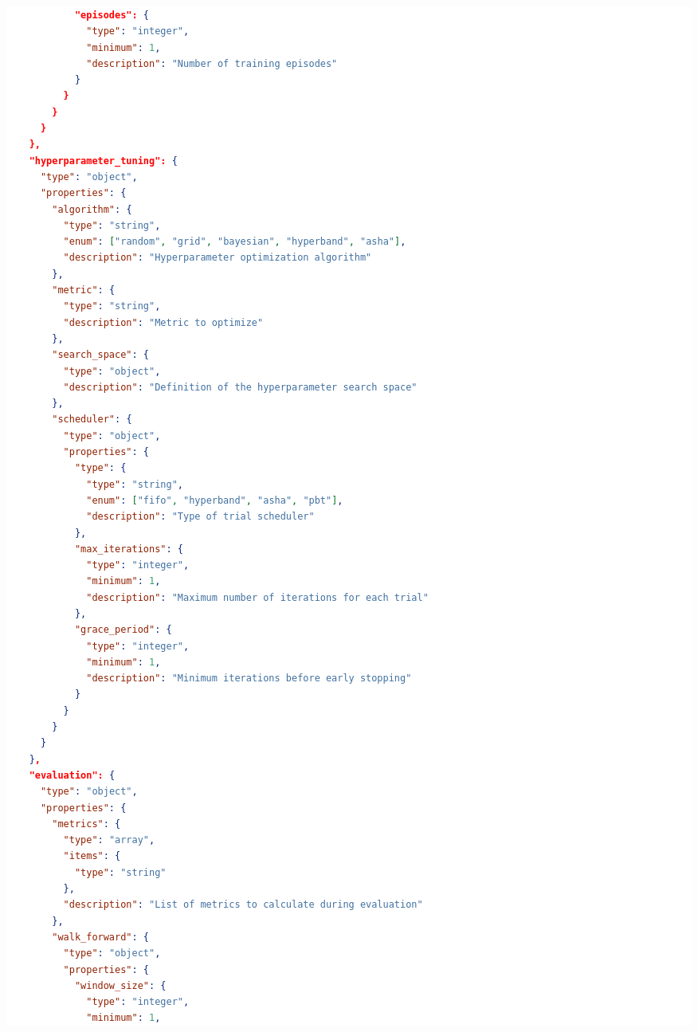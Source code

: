 ```json
            "episodes": {
              "type": "integer",
              "minimum": 1,
              "description": "Number of training episodes"
            }
          }
        }
      }
    },
    "hyperparameter_tuning": {
      "type": "object",
      "properties": {
        "algorithm": {
          "type": "string",
          "enum": ["random", "grid", "bayesian", "hyperband", "asha"],
          "description": "Hyperparameter optimization algorithm"
        },
        "metric": {
          "type": "string",
          "description": "Metric to optimize"
        },
        "search_space": {
          "type": "object",
          "description": "Definition of the hyperparameter search space"
        },
        "scheduler": {
          "type": "object",
          "properties": {
            "type": {
              "type": "string",
              "enum": ["fifo", "hyperband", "asha", "pbt"],
              "description": "Type of trial scheduler"
            },
            "max_iterations": {
              "type": "integer",
              "minimum": 1,
              "description": "Maximum number of iterations for each trial"
            },
            "grace_period": {
              "type": "integer",
              "minimum": 1,
              "description": "Minimum iterations before early stopping"
            }
          }
        }
      }
    },
    "evaluation": {
      "type": "object",
      "properties": {
        "metrics": {
          "type": "array",
          "items": {
            "type": "string"
          },
          "description": "List of metrics to calculate during evaluation"
        },
        "walk_forward": {
          "type": "object",
          "properties": {
            "window_size": {
              "type": "integer",
              "minimum": 1,
```